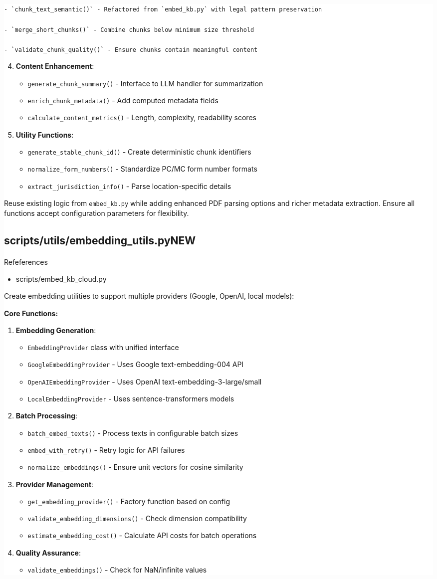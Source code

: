     - `chunk_text_semantic()` - Refactored from `embed_kb.py` with legal pattern preservation
        
    - `merge_short_chunks()` - Combine chunks below minimum size threshold
        
    - `validate_chunk_quality()` - Ensure chunks contain meaningful content
        
4. **Content Enhancement**:
    
    - `generate_chunk_summary()` - Interface to LLM handler for summarization
        
    - `enrich_chunk_metadata()` - Add computed metadata fields
        
    - `calculate_content_metrics()` - Length, complexity, readability scores
        
5. **Utility Functions**:
    
    - `generate_stable_chunk_id()` - Create deterministic chunk identifiers
        
    - `normalize_form_numbers()` - Standardize PC/MC form number formats
        
    - `extract_jurisdiction_info()` - Parse location-specific details
        

Reuse existing logic from `embed_kb.py` while adding enhanced PDF parsing options and richer metadata extraction. Ensure all functions accept configuration parameters for flexibility.

## scripts/utils/embedding_utils.pyNEW

Refeferences
- scripts/embed_kb_cloud.py

Create embedding utilities to support multiple providers (Google, OpenAI, local models):

**Core Functions:**

1. **Embedding Generation**:
    
    - `EmbeddingProvider` class with unified interface
        
    - `GoogleEmbeddingProvider` - Uses Google text-embedding-004 API
        
    - `OpenAIEmbeddingProvider` - Uses OpenAI text-embedding-3-large/small
        
    - `LocalEmbeddingProvider` - Uses sentence-transformers models
        
2. **Batch Processing**:
    
    - `batch_embed_texts()` - Process texts in configurable batch sizes
        
    - `embed_with_retry()` - Retry logic for API failures
        
    - `normalize_embeddings()` - Ensure unit vectors for cosine similarity
        
3. **Provider Management**:
    
    - `get_embedding_provider()` - Factory function based on config
        
    - `validate_embedding_dimensions()` - Check dimension compatibility
        
    - `estimate_embedding_cost()` - Calculate API costs for batch operations
        
4. **Quality Assurance**:
    
    - `validate_embeddings()` - Check for NaN/infinite values
        